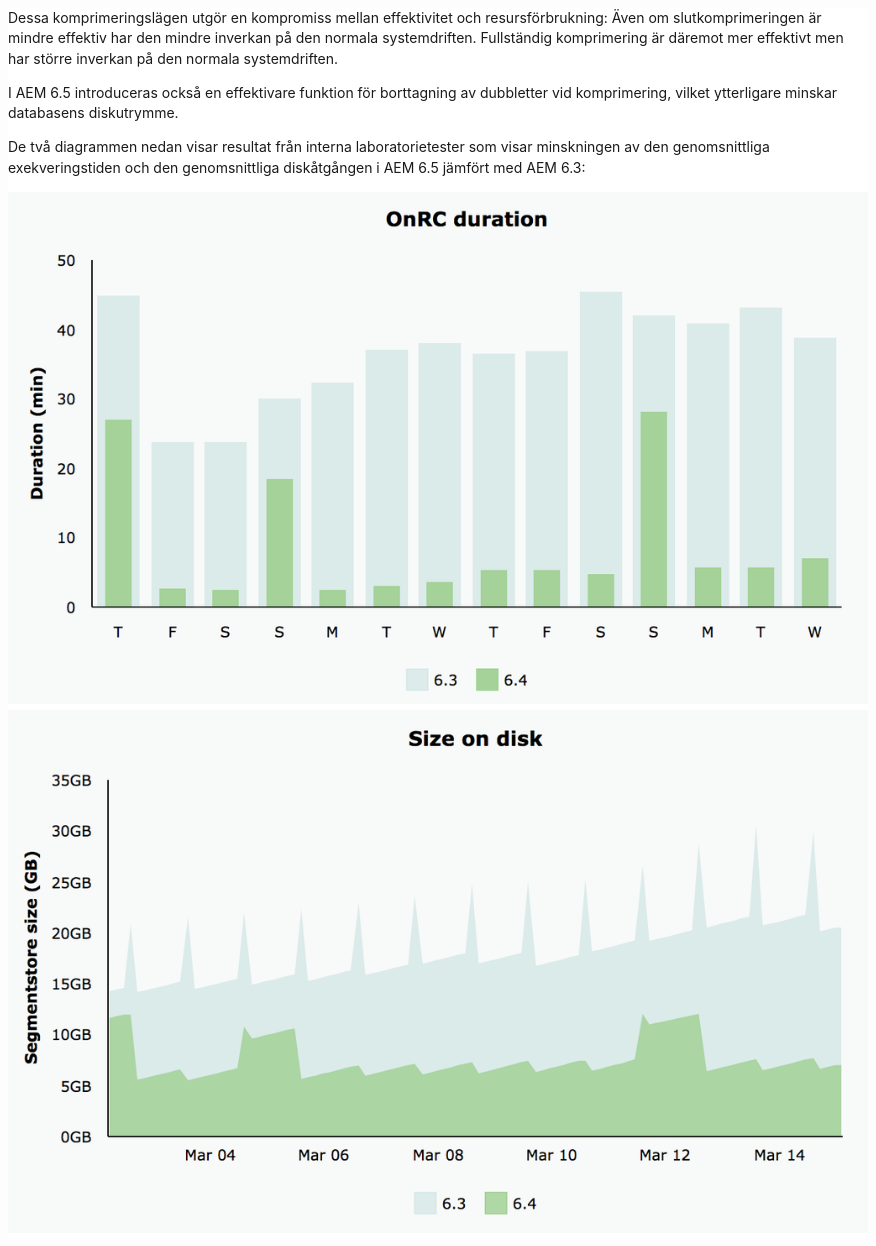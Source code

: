 Dessa komprimeringslägen utgör en kompromiss mellan effektivitet och resursförbrukning: Även om slutkomprimeringen är mindre effektiv har den mindre inverkan på den normala systemdriften. Fullständig komprimering är däremot mer effektivt men har större inverkan på den normala systemdriften.

I AEM 6.5 introduceras också en effektivare funktion för borttagning av dubbletter vid komprimering, vilket ytterligare minskar databasens diskutrymme.

De två diagrammen nedan visar resultat från interna laboratorietester som visar minskningen av den genomsnittliga exekveringstiden och den genomsnittliga diskåtgången i AEM 6.5 jämfört med AEM 6.3:

![onrc-duration-6_4vs63](assets/onrc-duration-6_4vs63.png) ![segmentstore-6_4vs63](assets/segmentstore-6_4vs63.png)
